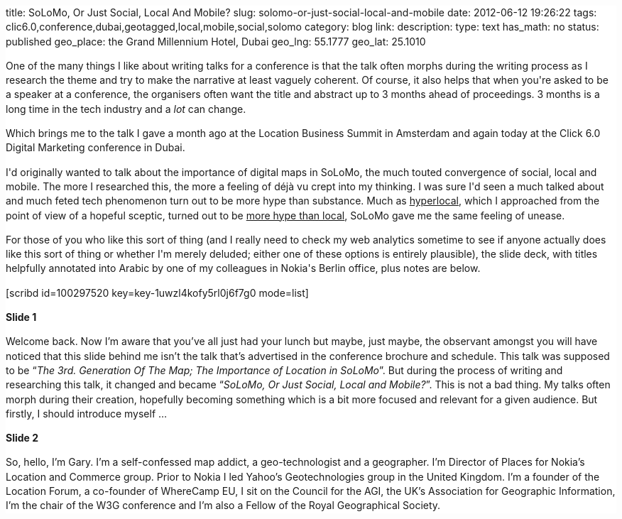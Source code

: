 title: SoLoMo, Or Just Social, Local And Mobile?
slug: solomo-or-just-social-local-and-mobile
date: 2012-06-12 19:26:22
tags: clic6.0,conference,dubai,geotagged,local,mobile,social,solomo
category: blog
link: 
description: 
type: text
has_math: no
status: published
geo_place: the Grand Millennium Hotel, Dubai
geo_lng: 55.1777
geo_lat: 25.1010

One of the many things I like about writing talks for a conference is that the talk often morphs during the writing process as I research the theme and try to make the narrative at least vaguely coherent. Of course, it also helps that when you're asked to be a speaker at a conference, the organisers often want the title and abstract up to 3 months ahead of proceedings. 3 months is a long time in the tech industry and a *lot* can change.

Which brings me to the talk I gave a month ago at the Location Business Summit in Amsterdam and again today at the Click 6.0 Digital Marketing conference in Dubai.

I'd originally wanted to talk about the importance of digital maps in SoLoMo, the much touted convergence of social, local and mobile. The more I researched this, the more a feeling of déjà vu crept into my thinking. I was sure I'd seen a much talked about and much feted tech phenomenon turn out to be more hype than substance. Much as [hyperlocal](/2010/04/03/where-2-0-hype-or-local/ "/2010/04/03/where-2-0-hype-or-local/"), which I approached from the point of view of a hopeful sceptic, turned out to be [more hype than local](/2010/04/29/the-letter-w-and-hype-or-local-at-the-location-business-summit/ "/2010/04/29/the-letter-w-and-hype-or-local-at-the-location-business-summit/"), SoLoMo gave me the same feeling of unease.



For those of you who like this sort of thing (and I really need to check my web analytics sometime to see if anyone actually does like this sort of thing or whether I'm merely deluded; either one of these options is entirely plausible), the slide deck, with titles helpfully annotated into Arabic by one of my colleagues in Nokia's Berlin office, plus notes are below.

[scribd id=100297520 key=key-1uwzl4kofy5rl0j6f7g0 mode=list]


**Slide 1**

Welcome back. Now I’m aware that you’ve all just had your lunch but maybe, just maybe, the observant amongst you will have noticed that this slide behind me isn’t the talk that’s advertised in the conference brochure and schedule. This talk was supposed to be “*The 3rd. Generation Of The Map; The Importance of Location in SoLoMo*”. But during the process of writing and researching this talk, it changed and became “*SoLoMo, Or Just Social, Local and Mobile?*”. This is not a bad thing. My talks often morph during their creation, hopefully becoming something which is a bit more focused and relevant for a given audience. But firstly, I should introduce myself …

**Slide 2**

So, hello, I’m Gary. I’m a self-confessed map addict, a geo-technologist and a geographer. I’m Director of Places for Nokia’s Location and Commerce group. Prior to Nokia I led Yahoo’s Geotechnologies group in the United Kingdom. I’m a founder of the Location Forum, a co-founder of WhereCamp EU, I sit on the Council for the AGI, the UK’s Association for Geographic Information, I’m the chair of the W3G conference and I’m also a Fellow of the Royal Geographical Society.
